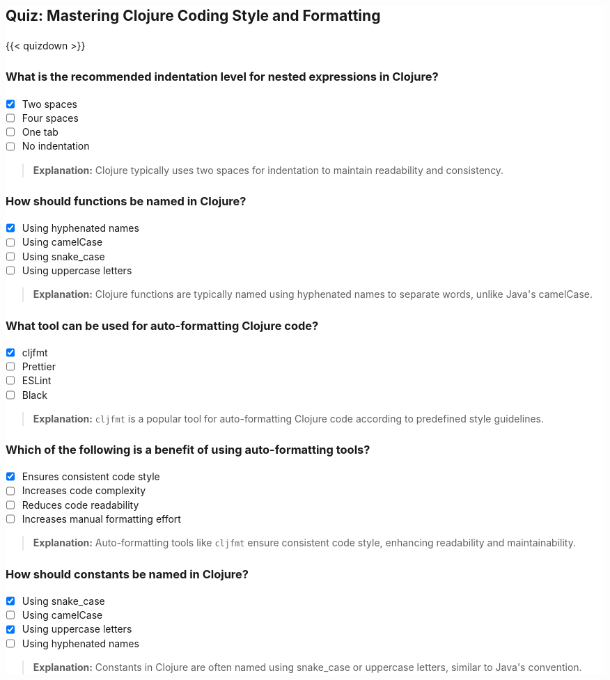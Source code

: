 ## Quiz: Mastering Clojure Coding Style and Formatting

{{< quizdown >}}

### What is the recommended indentation level for nested expressions in Clojure?

- [x] Two spaces
- [ ] Four spaces
- [ ] One tab
- [ ] No indentation

> **Explanation:** Clojure typically uses two spaces for indentation to maintain readability and consistency.

### How should functions be named in Clojure?

- [x] Using hyphenated names
- [ ] Using camelCase
- [ ] Using snake_case
- [ ] Using uppercase letters

> **Explanation:** Clojure functions are typically named using hyphenated names to separate words, unlike Java's camelCase.

### What tool can be used for auto-formatting Clojure code?

- [x] cljfmt
- [ ] Prettier
- [ ] ESLint
- [ ] Black

> **Explanation:** `cljfmt` is a popular tool for auto-formatting Clojure code according to predefined style guidelines.

### Which of the following is a benefit of using auto-formatting tools?

- [x] Ensures consistent code style
- [ ] Increases code complexity
- [ ] Reduces code readability
- [ ] Increases manual formatting effort

> **Explanation:** Auto-formatting tools like `cljfmt` ensure consistent code style, enhancing readability and maintainability.

### How should constants be named in Clojure?

- [x] Using snake_case
- [ ] Using camelCase
- [x] Using uppercase letters
- [ ] Using hyphenated names

> **Explanation:** Constants in Clojure are often named using snake_case or uppercase letters, similar to Java's convention.
